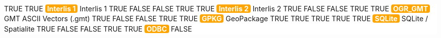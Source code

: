    <td style="text-align:left;"> TRUE </td>
   <td style="text-align:left;"> TRUE </td>
  </tr>
  <tr>
   <td style="text-align:left;"> <span style=" font-weight: bold;    color: white !important;border-radius: 4px; padding-right: 4px; padding-left: 4px; background-color: orange !important;">Interlis 1</span> </td>
   <td style="text-align:left;"> Interlis 1 </td>
   <td style="text-align:left;"> TRUE </td>
   <td style="text-align:left;"> FALSE </td>
   <td style="text-align:left;"> FALSE </td>
   <td style="text-align:left;"> TRUE </td>
   <td style="text-align:left;"> TRUE </td>
  </tr>
  <tr>
   <td style="text-align:left;"> <span style=" font-weight: bold;    color: white !important;border-radius: 4px; padding-right: 4px; padding-left: 4px; background-color: orange !important;">Interlis 2</span> </td>
   <td style="text-align:left;"> Interlis 2 </td>
   <td style="text-align:left;"> TRUE </td>
   <td style="text-align:left;"> FALSE </td>
   <td style="text-align:left;"> FALSE </td>
   <td style="text-align:left;"> TRUE </td>
   <td style="text-align:left;"> TRUE </td>
  </tr>
  <tr>
   <td style="text-align:left;"> <span style=" font-weight: bold;    color: white !important;border-radius: 4px; padding-right: 4px; padding-left: 4px; background-color: orange !important;">OGR_GMT</span> </td>
   <td style="text-align:left;"> GMT ASCII Vectors (.gmt) </td>
   <td style="text-align:left;"> TRUE </td>
   <td style="text-align:left;"> FALSE </td>
   <td style="text-align:left;"> FALSE </td>
   <td style="text-align:left;"> TRUE </td>
   <td style="text-align:left;"> TRUE </td>
  </tr>
  <tr>
   <td style="text-align:left;"> <span style=" font-weight: bold;    color: white !important;border-radius: 4px; padding-right: 4px; padding-left: 4px; background-color: orange !important;">GPKG</span> </td>
   <td style="text-align:left;"> GeoPackage </td>
   <td style="text-align:left;"> TRUE </td>
   <td style="text-align:left;"> TRUE </td>
   <td style="text-align:left;"> TRUE </td>
   <td style="text-align:left;"> TRUE </td>
   <td style="text-align:left;"> TRUE </td>
  </tr>
  <tr>
   <td style="text-align:left;"> <span style=" font-weight: bold;    color: white !important;border-radius: 4px; padding-right: 4px; padding-left: 4px; background-color: orange !important;">SQLite</span> </td>
   <td style="text-align:left;"> SQLite / Spatialite </td>
   <td style="text-align:left;"> TRUE </td>
   <td style="text-align:left;"> FALSE </td>
   <td style="text-align:left;"> FALSE </td>
   <td style="text-align:left;"> TRUE </td>
   <td style="text-align:left;"> TRUE </td>
  </tr>
  <tr>
   <td style="text-align:left;"> <span style=" font-weight: bold;    color: white !important;border-radius: 4px; padding-right: 4px; padding-left: 4px; background-color: orange !important;">ODBC</span> </td>
   <td style="text-align:left;">  </td>
   <td style="text-align:left;"> FALSE </td>